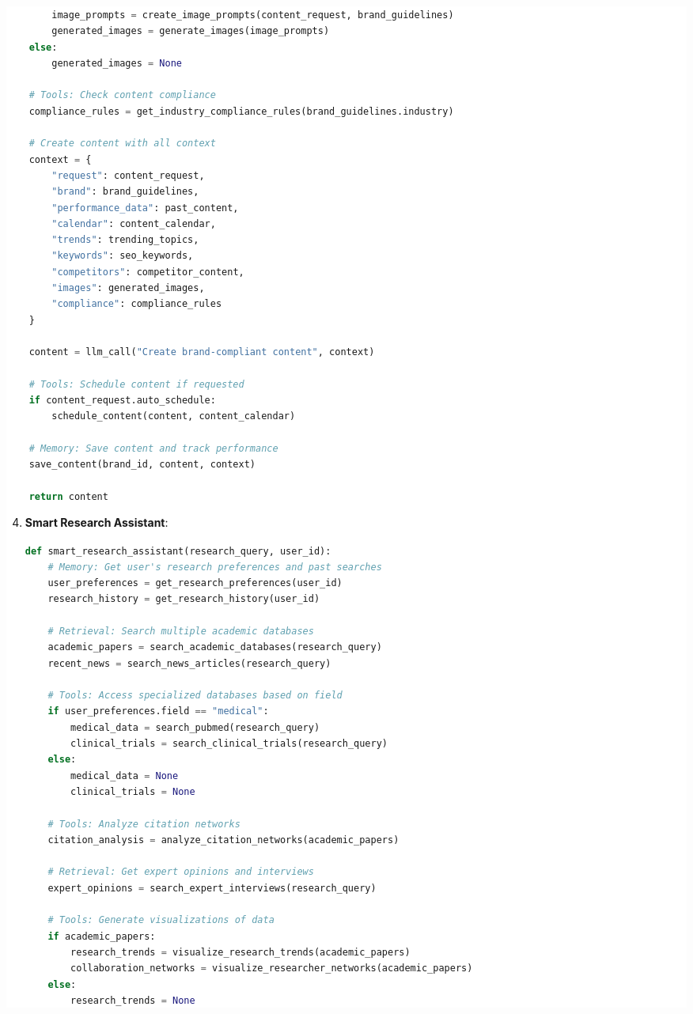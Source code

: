    ```python
           image_prompts = create_image_prompts(content_request, brand_guidelines)
           generated_images = generate_images(image_prompts)
       else:
           generated_images = None
       
       # Tools: Check content compliance
       compliance_rules = get_industry_compliance_rules(brand_guidelines.industry)
       
       # Create content with all context
       context = {
           "request": content_request,
           "brand": brand_guidelines,
           "performance_data": past_content,
           "calendar": content_calendar,
           "trends": trending_topics,
           "keywords": seo_keywords,
           "competitors": competitor_content,
           "images": generated_images,
           "compliance": compliance_rules
       }
       
       content = llm_call("Create brand-compliant content", context)
       
       # Tools: Schedule content if requested
       if content_request.auto_schedule:
           schedule_content(content, content_calendar)
       
       # Memory: Save content and track performance
       save_content(brand_id, content, context)
       
       return content
   ```

4. **Smart Research Assistant**:
   ```python
   def smart_research_assistant(research_query, user_id):
       # Memory: Get user's research preferences and past searches
       user_preferences = get_research_preferences(user_id)
       research_history = get_research_history(user_id)
       
       # Retrieval: Search multiple academic databases
       academic_papers = search_academic_databases(research_query)
       recent_news = search_news_articles(research_query)
       
       # Tools: Access specialized databases based on field
       if user_preferences.field == "medical":
           medical_data = search_pubmed(research_query)
           clinical_trials = search_clinical_trials(research_query)
       else:
           medical_data = None
           clinical_trials = None
       
       # Tools: Analyze citation networks
       citation_analysis = analyze_citation_networks(academic_papers)
       
       # Retrieval: Get expert opinions and interviews
       expert_opinions = search_expert_interviews(research_query)
       
       # Tools: Generate visualizations of data
       if academic_papers:
           research_trends = visualize_research_trends(academic_papers)
           collaboration_networks = visualize_researcher_networks(academic_papers)
       else:
           research_trends = None
   ```